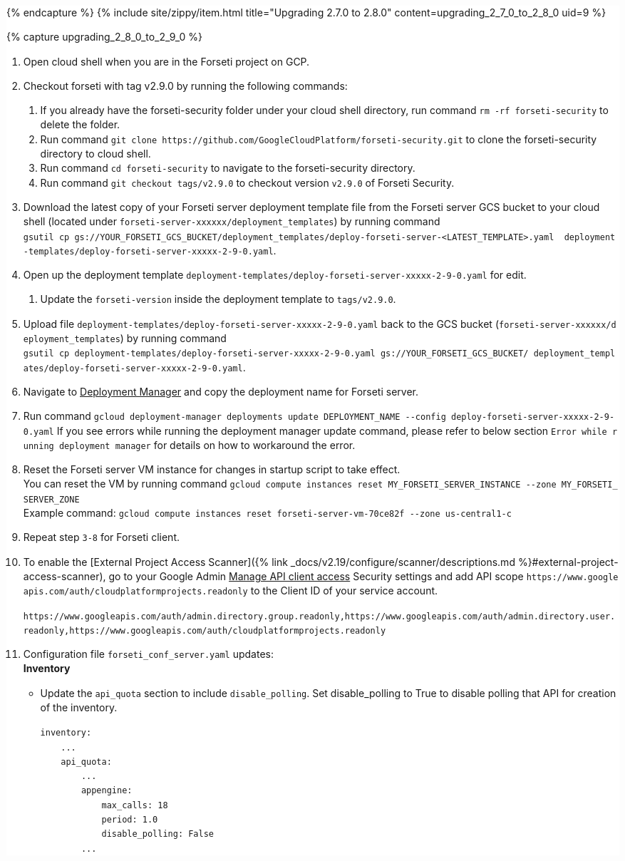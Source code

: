 {% endcapture %}
{% include site/zippy/item.html title="Upgrading 2.7.0 to 2.8.0" content=upgrading_2_7_0_to_2_8_0 uid=9 %}

{% capture upgrading_2_8_0_to_2_9_0 %}

1. Open cloud shell when you are in the Forseti project on GCP.
1. Checkout forseti with tag v2.9.0 by running the following commands:
    1. If you already have the forseti-security folder under your cloud shell directory, 
    run command `rm -rf forseti-security` to delete the folder.
    1. Run command `git clone https://github.com/GoogleCloudPlatform/forseti-security.git` to 
    clone the forseti-security directory to cloud shell.
    1. Run command `cd forseti-security` to navigate to the forseti-security directory.
    1. Run command `git checkout tags/v2.9.0` to checkout version `v2.9.0` of Forseti Security.
1. Download the latest copy of your Forseti server deployment template file from the Forseti server GCS 
bucket to your cloud shell (located under `forseti-server-xxxxxx/deployment_templates`) by running command  
`gsutil cp gs://YOUR_FORSETI_GCS_BUCKET/deployment_templates/deploy-forseti-server-<LATEST_TEMPLATE>.yaml 
deployment-templates/deploy-forseti-server-xxxxx-2-9-0.yaml`.
1. Open up the deployment template `deployment-templates/deploy-forseti-server-xxxxx-2-9-0.yaml` for edit.
    1. Update the `forseti-version` inside the deployment template to `tags/v2.9.0`.
    
1. Upload file `deployment-templates/deploy-forseti-server-xxxxx-2-9-0.yaml` back to the GCS bucket 
(`forseti-server-xxxxxx/deployment_templates`) by running command  
`gsutil cp deployment-templates/deploy-forseti-server-xxxxx-2-9-0.yaml gs://YOUR_FORSETI_GCS_BUCKET/
deployment_templates/deploy-forseti-server-xxxxx-2-9-0.yaml`.
1. Navigate to [Deployment Manager](https://console.cloud.google.com/dm/deployments) and 
copy the deployment name for Forseti server.
1. Run command `gcloud deployment-manager deployments update DEPLOYMENT_NAME --config deploy-forseti-server-xxxxx-2-9-0.yaml`
If you see errors while running the deployment manager update command, please refer to below section 
`Error while running deployment manager` for details on how to workaround the error.
1. Reset the Forseti server VM instance for changes in startup script to take effect.  
You can reset the VM by running command `gcloud compute instances reset MY_FORSETI_SERVER_INSTANCE --zone MY_FORSETI_SERVER_ZONE`  
Example command: `gcloud compute instances reset forseti-server-vm-70ce82f --zone us-central1-c`
1. Repeat step `3-8` for Forseti client.
1. To enable the [External Project Access Scanner]({% link _docs/v2.19/configure/scanner/descriptions.md %}#external-project-access-scanner), go to your Google Admin
[Manage API client access](https://admin.google.com/ManageOauthClients) Security
settings and add API scope `https://www.googleapis.com/auth/cloudplatformprojects.readonly` 
to the Client ID of your service account.
    ```
    https://www.googleapis.com/auth/admin.directory.group.readonly,https://www.googleapis.com/auth/admin.directory.user.readonly,https://www.googleapis.com/auth/cloudplatformprojects.readonly
    ```
1. Configuration file `forseti_conf_server.yaml` updates:  
    **Inventory**
    - Update the `api_quota` section to include `disable_polling`. 
    Set disable_polling to True to disable polling that API for creation of the inventory.
        ```
        inventory:
            ...
            api_quota:
                ...
                appengine:
                    max_calls: 18
                    period: 1.0
                    disable_polling: False
                ...